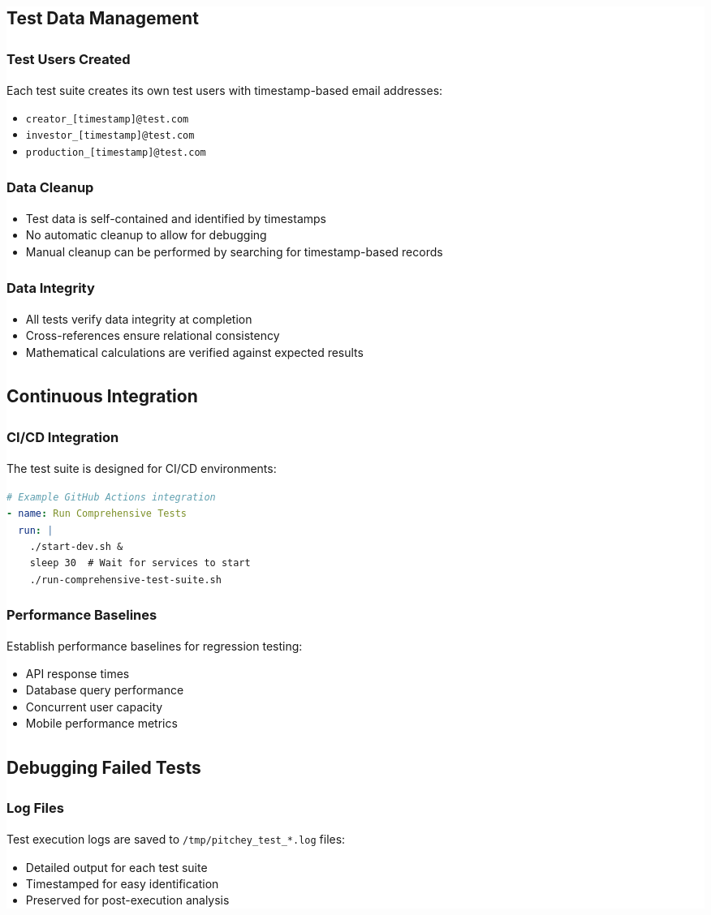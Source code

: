 ## Test Data Management

### Test Users Created

Each test suite creates its own test users with timestamp-based email addresses:
- `creator_[timestamp]@test.com`
- `investor_[timestamp]@test.com`
- `production_[timestamp]@test.com`

### Data Cleanup

- Test data is self-contained and identified by timestamps
- No automatic cleanup to allow for debugging
- Manual cleanup can be performed by searching for timestamp-based records

### Data Integrity

- All tests verify data integrity at completion
- Cross-references ensure relational consistency
- Mathematical calculations are verified against expected results

## Continuous Integration

### CI/CD Integration

The test suite is designed for CI/CD environments:

```yaml
# Example GitHub Actions integration
- name: Run Comprehensive Tests
  run: |
    ./start-dev.sh &
    sleep 30  # Wait for services to start
    ./run-comprehensive-test-suite.sh
```

### Performance Baselines

Establish performance baselines for regression testing:
- API response times
- Database query performance
- Concurrent user capacity
- Mobile performance metrics

## Debugging Failed Tests

### Log Files

Test execution logs are saved to `/tmp/pitchey_test_*.log` files:
- Detailed output for each test suite
- Timestamped for easy identification
- Preserved for post-execution analysis

